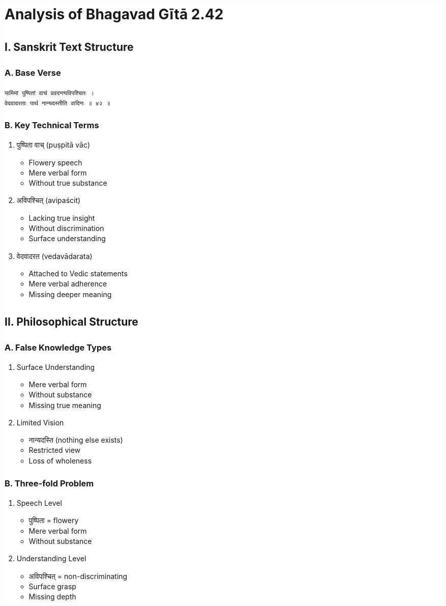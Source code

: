 # Analysis of Bhagavad Gītā 2.42

## I. Sanskrit Text Structure

### A. Base Verse
```sanskrit
यामिमां पुष्पितां वाचं प्रवदन्त्यविपश्चितः ।
वेदवादरताः पार्थ नान्यदस्तीति वादिनः ॥ ४२ ॥
```

### B. Key Technical Terms
1. पुष्पिता वाच् (puṣpitā vāc)
   - Flowery speech
   - Mere verbal form
   - Without true substance

2. अविपश्चित् (avipaścit)
   - Lacking true insight
   - Without discrimination
   - Surface understanding

3. वेदवादरत (vedavādarata)
   - Attached to Vedic statements
   - Mere verbal adherence
   - Missing deeper meaning

## II. Philosophical Structure

### A. False Knowledge Types
1. Surface Understanding
   - Mere verbal form
   - Without substance
   - Missing true meaning

2. Limited Vision
   - नान्यदस्ति (nothing else exists)
   - Restricted view
   - Loss of wholeness

### B. Three-fold Problem
1. Speech Level
   - पुष्पिता = flowery
   - Mere verbal form
   - Without substance

2. Understanding Level
   - अविपश्चित् = non-discriminating
   - Surface grasp
   - Missing depth
